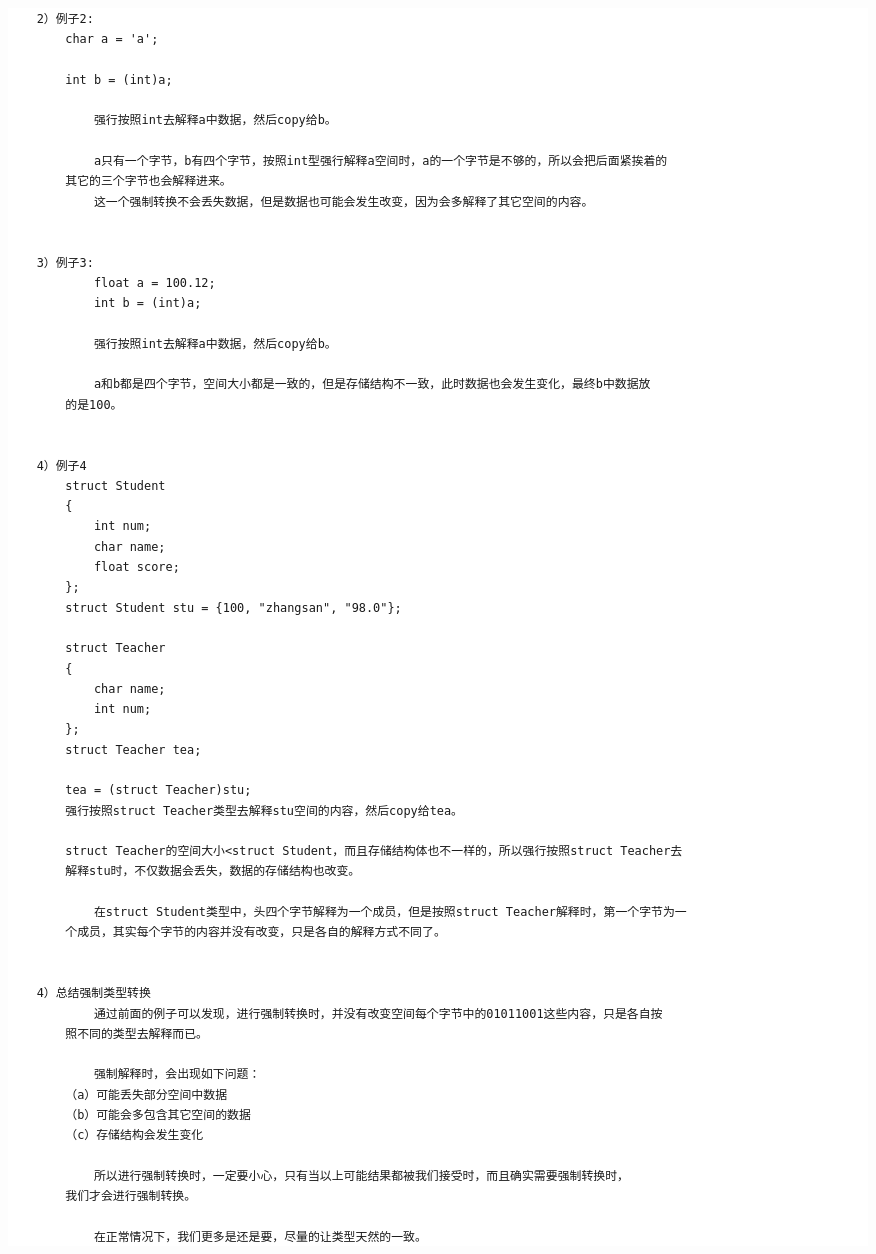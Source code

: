 			
		2）例子2:
			char a = 'a';
			
			int b = (int)a;
			
				强行按照int去解释a中数据，然后copy给b。
				
				a只有一个字节，b有四个字节，按照int型强行解释a空间时，a的一个字节是不够的，所以会把后面紧挨着的
			其它的三个字节也会解释进来。
				这一个强制转换不会丢失数据，但是数据也可能会发生改变，因为会多解释了其它空间的内容。
					
					
		3）例子3:
				float a = 100.12;
				int b = (int)a;
				
				强行按照int去解释a中数据，然后copy给b。
			
				a和b都是四个字节，空间大小都是一致的，但是存储结构不一致，此时数据也会发生变化，最终b中数据放
			的是100。

			
		4）例子4
			struct Student 
			{
				int num;
				char name;
				float score;
			};
			struct Student stu = {100, "zhangsan", "98.0"};
			
			struct Teacher
			{
				char name;
				int num;
			};
			struct Teacher tea;
			
			tea = (struct Teacher)stu;
			强行按照struct Teacher类型去解释stu空间的内容，然后copy给tea。
			
			struct Teacher的空间大小<struct Student，而且存储结构体也不一样的，所以强行按照struct Teacher去
			解释stu时，不仅数据会丢失，数据的存储结构也改变。
			
				在struct Student类型中，头四个字节解释为一个成员，但是按照struct Teacher解释时，第一个字节为一
			个成员，其实每个字节的内容并没有改变，只是各自的解释方式不同了。
			
			
		4）总结强制类型转换
				通过前面的例子可以发现，进行强制转换时，并没有改变空间每个字节中的01011001这些内容，只是各自按
			照不同的类型去解释而已。
				
				强制解释时，会出现如下问题：
			（a）可能丢失部分空间中数据
			（b）可能会多包含其它空间的数据
			（c）存储结构会发生变化 
				
				所以进行强制转换时，一定要小心，只有当以上可能结果都被我们接受时，而且确实需要强制转换时，
			我们才会进行强制转换。
				
				在正常情况下，我们更多是还是要，尽量的让类型天然的一致。

